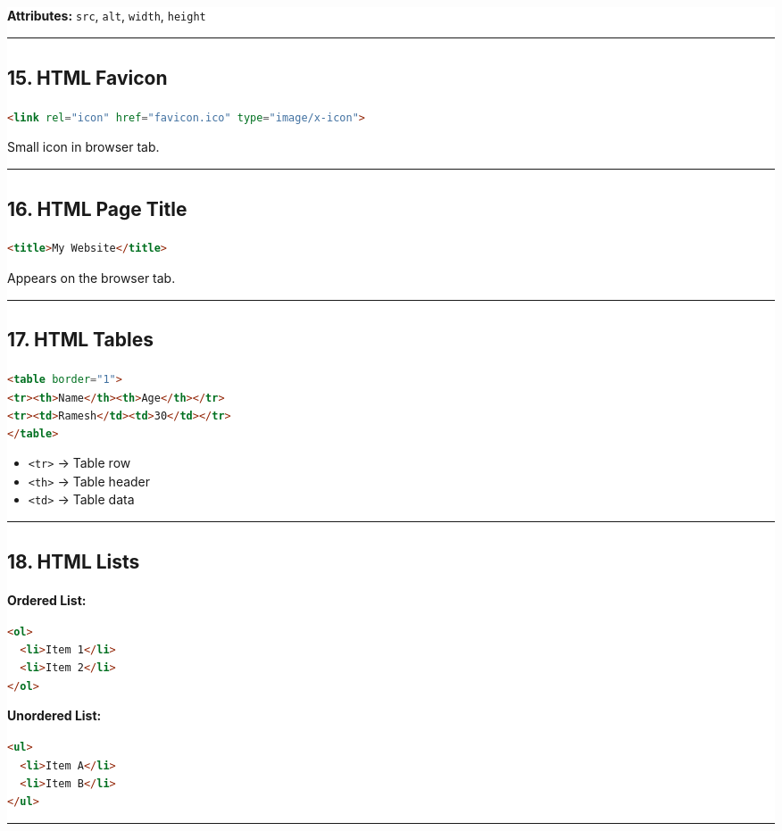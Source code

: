 **Attributes:** `src`, `alt`, `width`, `height`

---

## 15. HTML Favicon

```html
<link rel="icon" href="favicon.ico" type="image/x-icon">
```

Small icon in browser tab.

---

## 16. HTML Page Title

```html
<title>My Website</title>
```

Appears on the browser tab.

---

## 17. HTML Tables

```html
<table border="1">
<tr><th>Name</th><th>Age</th></tr>
<tr><td>Ramesh</td><td>30</td></tr>
</table>
```

* `<tr>` → Table row
* `<th>` → Table header
* `<td>` → Table data

---

## 18. HTML Lists

**Ordered List:**

```html
<ol>
  <li>Item 1</li>
  <li>Item 2</li>
</ol>
```

**Unordered List:**

```html
<ul>
  <li>Item A</li>
  <li>Item B</li>
</ul>
```

---